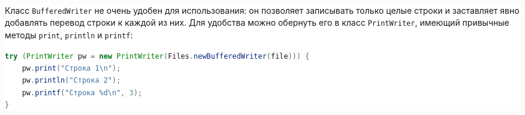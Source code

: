 Класс `BufferedWriter` не очень удобен для использования: он позволяет записывать только целые строки и заставляет явно
добавлять перевод строки к каждой из них. Для удобства можно обернуть его в класс `PrintWriter`, имеющий привычные
методы `print`, `println` и `printf`:

```java
try (PrintWriter pw = new PrintWriter(Files.newBufferedWriter(file))) {
	pw.print("Строка 1\n");
	pw.println("Строка 2");
	pw.printf("Строка %d\n", 3);
}
```
